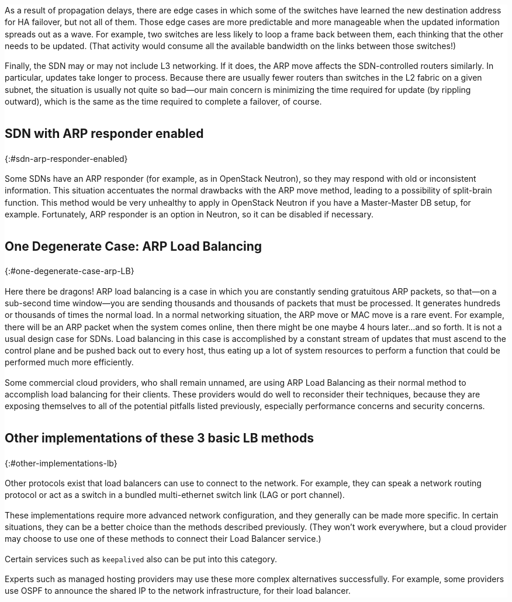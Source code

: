 As a result of propagation delays, there are edge cases in which some of the switches have learned the new destination address for HA failover, but not all of them. Those edge cases are more predictable and more manageable when the updated information  spreads out as a wave. For example, two switches are less likely to loop a frame back between them, each thinking that the other needs to be updated. (That activity would consume all the available bandwidth on the links between those switches!)

Finally, the SDN may or may not include L3 networking. If it does, the ARP move affects the SDN-controlled routers similarly. In particular, updates take longer to process. Because there are usually fewer routers than switches in the L2 fabric on a given subnet, the situation is usually not quite so bad—our main concern is minimizing the time required for update (by rippling outward), which is the same as the time required to complete a failover, of course.

## SDN with ARP responder enabled
{:#sdn-arp-responder-enabled}

Some SDNs have an ARP responder (for example, as in OpenStack Neutron), so they may respond with old or inconsistent information. This situation accentuates the normal drawbacks with the ARP move method, leading to a possibility of split-brain function. This method would be very unhealthy to apply in OpenStack Neutron if you have a Master-Master DB setup, for example. Fortunately, ARP responder is an option in Neutron, so it can be disabled if necessary.

## One Degenerate Case: ARP Load Balancing
{:#one-degenerate-case-arp-LB}

Here there be dragons! ARP load balancing is a case in which you are constantly sending gratuitous ARP packets, so that—on a sub-second time window—you are sending thousands and thousands of packets that must be processed. It generates hundreds or thousands of times the normal load. In a normal networking situation, the ARP move or MAC move is a rare event. For example, there will be an ARP packet when the system comes online, then there might be one maybe 4 hours later…and so forth. It is not a usual design case for SDNs. Load balancing in this case is accomplished by a constant stream of updates that must ascend to the control plane and be pushed back out to every host, thus eating up a lot of system resources to perform a function that could be performed much more efficiently.

Some commercial cloud providers, who shall remain unnamed, are using ARP Load Balancing as their normal method to accomplish load balancing for their clients. These providers would do well to reconsider their techniques, because they are exposing themselves to all of the potential pitfalls listed previously, especially performance concerns and security concerns.

## Other implementations of these 3 basic LB methods
{:#other-implementations-lb}

Other protocols exist that load balancers can use to connect to the network. For example, they can speak a network routing protocol or act as a switch in a bundled multi-ethernet switch link (LAG or port channel).

These implementations require more advanced network configuration, and they generally can be made more specific. In certain situations, they can be a better choice than the methods described previously. (They won’t work everywhere, but a cloud provider may choose to use one of these methods to connect their Load Balancer service.)

Certain services such as `keepalived` also can be put into this category.

Experts such as managed hosting providers may use these more complex alternatives successfully. For example, some providers use OSPF to announce the shared IP to the network infrastructure, for their load balancer.
